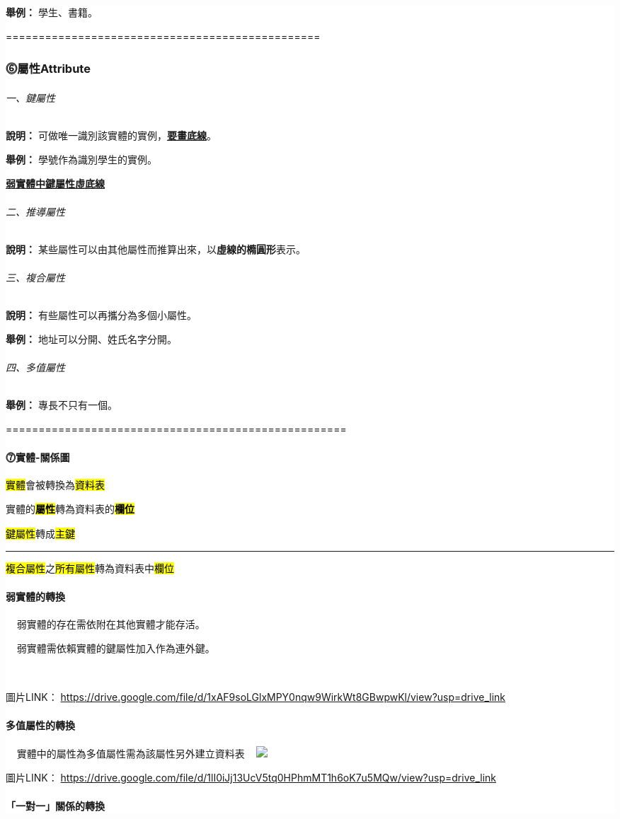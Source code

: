 **舉例：** 學生、書籍。

================================================

### ⓺屬性Attribute

###### 一、鍵屬性

**說明：** 可做唯一識別該實體的實例，**<u>要畫底線</u>**。

**舉例：** 學號作為識別學生的實例。

<u>**弱實體中鍵屬性虛底線**</u>

###### 二、推導屬性

**說明：** 某些屬性可以由其他屬性而推算出來，以**虛線的橢圓形**表示。

###### 三、複合屬性

**說明：** 有些屬性可以再攜分為多個小屬性。

**舉例：** 地址可以分開、姓氏名字分開。

###### 四、多值屬性

**舉例：** 專長不只有一個。

====================================================

#### ⓻實體-關係圖

<mark>實體</mark>會被轉換為<mark>資料表</mark>

實體的<mark>**屬性**</mark>轉為資料表的<mark>**欄位**</mark>

<mark>鍵屬性</mark>轉成<mark>主鍵</mark>

----------------------------------------------------------------------

<mark>複合屬性</mark>之<mark>所有屬性</mark>轉為資料表中<mark>欄位</mark>

#### **弱實體的轉換**

    弱實體的存在需依附在其他實體才能存活。

    弱實體需依賴實體的鍵屬性加入作為連外鍵。

<img src="https://cdn.discordapp.com/attachments/1293405178409779201/1298474563796996106/image.png?ex=6729842c&is=672832ac&hm=de4129db6f6e5d311a91f5929f34a2ff1dbe0f129c137f8316459562699e7e9a&=" title="" alt="" width="341">

圖片LINK： https://drive.google.com/file/d/1xAF9soLGlxMPY0nqw9WirkWt8GBwpwKl/view?usp=drive_link

#### 多值屬性的轉換

    實體中的屬性為多值屬性需為該屬性另外建立資料表    ![](https://cdn.discordapp.com/attachments/1293405178409779201/1298475218750148699/image.png?ex=672984c8&is=67283348&hm=a9e06d0bd3ecf3edae2f29d6f02bb8f0ae5d0d90720c0065ec39603923357073&=)

圖片LINK：  https://drive.google.com/file/d/1lI0iJj13UcV5tq0HPhmMT1h6oK7u5MQw/view?usp=drive_link

#### 「一對一」關係的轉換
